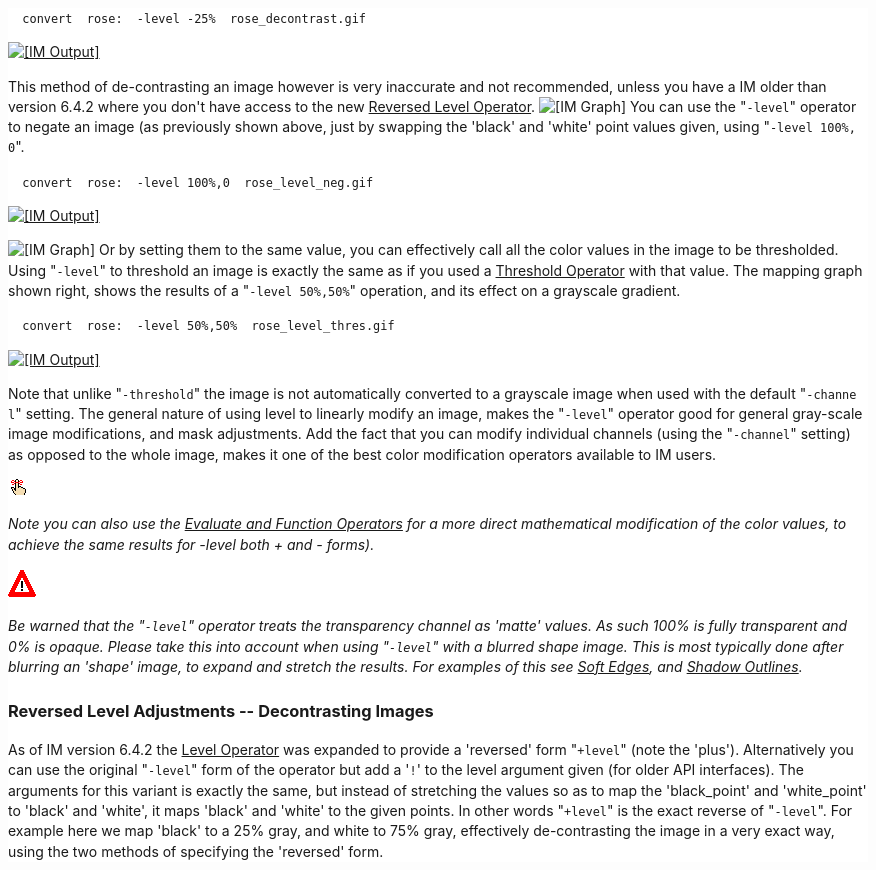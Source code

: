       convert  rose:  -level -25%  rose_decontrast.gif

  
[![\[IM Output\]](rose_decontrast.gif)](rose_decontrast.gif)
  
 This method of de-contrasting an image however is very inaccurate and not recommended, unless you have a IM older than version 6.4.2 where you don't have access to the new [Reversed Level Operator](#level_plus). ![\[IM Graph\]](gp_level_neg.gif)
You can use the "`-level`" operator to negate an image (as previously shown above, just by swapping the 'black' and 'white' point values given, using "`-level 100%,0`".
  
      convert  rose:  -level 100%,0  rose_level_neg.gif

  
[![\[IM Output\]](rose_level_neg.gif)](rose_level_neg.gif)
  
 ![\[IM Graph\]](gp_level_thres.gif) Or by setting them to the same value, you can effectively call all the color values in the image to be thresholded. Using "`-level`" to threshold an image is exactly the same as if you used a [Threshold Operator](../quantize/#threshold) with that value. The mapping graph shown right, shows the results of a "`-level 50%,50%`" operation, and its effect on a grayscale gradient.
  
      convert  rose:  -level 50%,50%  rose_level_thres.gif

  
[![\[IM Output\]](rose_level_thres.gif)](rose_level_thres.gif)
  
 Note that unlike "`-threshold`" the image is not automatically converted to a grayscale image when used with the default "`-channel`" setting.
The general nature of using level to linearly modify an image, makes the "`-level`" operator good for general gray-scale image modifications, and mask adjustments. Add the fact that you can modify individual channels (using the "`-channel`" setting) as opposed to the whole image, makes it one of the best color modification operators available to IM users.
  
![](../img_www/reminder.gif)![](../img_www/space.gif)
  
*Note you can also use the [Evaluate and Function Operators](../transform/#evaluate) for a more direct mathematical modification of the color values, to achieve the same results for -level both + and - forms).*
  
![](../img_www/warning.gif)![](../img_www/space.gif)
  
*Be warned that the "`-level`" operator treats the transparency channel as 'matte' values. As such 100% is fully transparent and 0% is opaque. Please take this into account when using "`-level`" with a blurred shape image. This is most typically done after blurring an 'shape' image, to expand and stretch the results. For examples of this see [Soft Edges](../thumbnails/#soft_edges), and [Shadow Outlines](../blur/#shadow_outline).*
### Reversed Level Adjustments -- Decontrasting Images

As of IM version 6.4.2 the [Level Operator](#level) was expanded to provide a 'reversed' form "`+level`" (note the 'plus'). Alternatively you can use the original "`-level`" form of the operator but add a '`!`' to the level argument given (for older API interfaces).
The arguments for this variant is exactly the same, but instead of stretching the values so as to map the 'black\_point' and 'white\_point' to 'black' and 'white', it maps 'black' and 'white' to the given points. In other words "`+level`" is the exact reverse of "`-level`".
For example here we map 'black' to a 25% gray, and white to 75% gray, effectively de-contrasting the image in a very exact way, using the two methods of specifying the 'reversed' form.
  